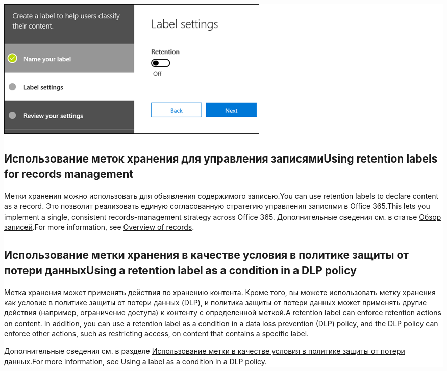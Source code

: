![Страница параметров метки с отключенным хранением](../media/17ce863b-a823-426e-aaad-83718465f762.png)
  
## <a name="using-retention-labels-for-records-management"></a><span data-ttu-id="d9430-333">Использование меток хранения для управления записями</span><span class="sxs-lookup"><span data-stu-id="d9430-333">Using retention labels for records management</span></span>
    
<span data-ttu-id="d9430-334">Метки хранения можно использовать для объявления содержимого записью.</span><span class="sxs-lookup"><span data-stu-id="d9430-334">You can use retention labels to declare content as a record.</span></span> <span data-ttu-id="d9430-335">Это позволит реализовать единую согласованную стратегию управления записями в Office 365.</span><span class="sxs-lookup"><span data-stu-id="d9430-335">This lets you implement a single, consistent records-management strategy across Office 365.</span></span> <span data-ttu-id="d9430-336">Дополнительные сведения см. в статье [Обзор записей](records.md).</span><span class="sxs-lookup"><span data-stu-id="d9430-336">For more information, see [Overview of records](records.md).</span></span>
  
## <a name="using-a-retention-label-as-a-condition-in-a-dlp-policy"></a><span data-ttu-id="d9430-337">Использование метки хранения в качестве условия в политике защиты от потери данных</span><span class="sxs-lookup"><span data-stu-id="d9430-337">Using a retention label as a condition in a DLP policy</span></span>

<span data-ttu-id="d9430-p145">Метка хранения может применять действия по хранению контента. Кроме того, вы можете использовать метку хранения как условие в политике защиты от потери данных (DLP), и политика защиты от потери данных может применять другие действия (например, ограничение доступа) к контенту с определенной меткой.</span><span class="sxs-lookup"><span data-stu-id="d9430-p145">A retention label can enforce retention actions on content. In addition, you can use a retention label as a condition in a data loss prevention (DLP) policy, and the DLP policy can enforce other actions, such as restricting access, on content that contains a specific label.</span></span> 
  
<span data-ttu-id="d9430-340">Дополнительные сведения см. в разделе [Использование метки в качестве условия в политике защиты от потери данных](data-loss-prevention-policies.md#using-a-label-as-a-condition-in-a-dlp-policy).</span><span class="sxs-lookup"><span data-stu-id="d9430-340">For more information, see [Using a label as a condition in a DLP policy](data-loss-prevention-policies.md#using-a-label-as-a-condition-in-a-dlp-policy).</span></span>
  
